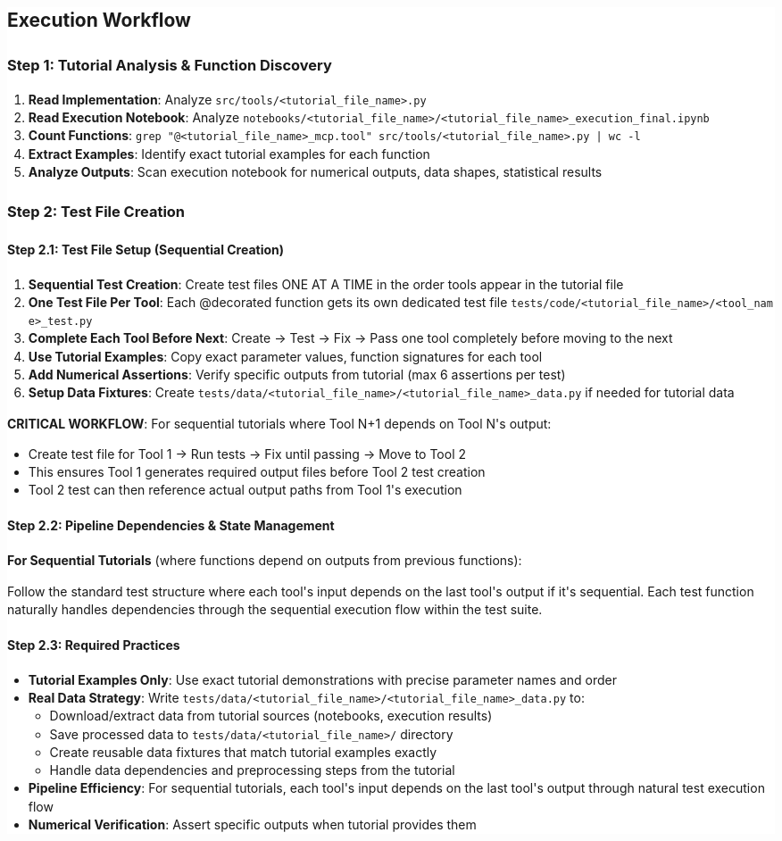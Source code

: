 
## Execution Workflow

### Step 1: Tutorial Analysis & Function Discovery
1. **Read Implementation**: Analyze `src/tools/<tutorial_file_name>.py`
2. **Read Execution Notebook**: Analyze `notebooks/<tutorial_file_name>/<tutorial_file_name>_execution_final.ipynb`
3. **Count Functions**: `grep "@<tutorial_file_name>_mcp.tool" src/tools/<tutorial_file_name>.py | wc -l`
4. **Extract Examples**: Identify exact tutorial examples for each function
5. **Analyze Outputs**: Scan execution notebook for numerical outputs, data shapes, statistical results

### Step 2: Test File Creation

#### Step 2.1: Test File Setup (Sequential Creation)
1. **Sequential Test Creation**: Create test files ONE AT A TIME in the order tools appear in the tutorial file
2. **One Test File Per Tool**: Each @decorated function gets its own dedicated test file `tests/code/<tutorial_file_name>/<tool_name>_test.py`
3. **Complete Each Tool Before Next**: Create → Test → Fix → Pass one tool completely before moving to the next
4. **Use Tutorial Examples**: Copy exact parameter values, function signatures for each tool
5. **Add Numerical Assertions**: Verify specific outputs from tutorial (max 6 assertions per test)
6. **Setup Data Fixtures**: Create `tests/data/<tutorial_file_name>/<tutorial_file_name>_data.py` if needed for tutorial data

**CRITICAL WORKFLOW**: For sequential tutorials where Tool N+1 depends on Tool N's output:
- Create test file for Tool 1 → Run tests → Fix until passing → Move to Tool 2
- This ensures Tool 1 generates required output files before Tool 2 test creation
- Tool 2 test can then reference actual output paths from Tool 1's execution

#### Step 2.2: Pipeline Dependencies & State Management

**For Sequential Tutorials** (where functions depend on outputs from previous functions):

Follow the standard test structure where each tool's input depends on the last tool's output if it's sequential. Each test function naturally handles dependencies through the sequential execution flow within the test suite.

#### Step 2.3: Required Practices
- **Tutorial Examples Only**: Use exact tutorial demonstrations with precise parameter names and order
- **Real Data Strategy**: Write `tests/data/<tutorial_file_name>/<tutorial_file_name>_data.py` to:
    * Download/extract data from tutorial sources (notebooks, execution results)
    * Save processed data to `tests/data/<tutorial_file_name>/` directory
    * Create reusable data fixtures that match tutorial examples exactly
    * Handle data dependencies and preprocessing steps from the tutorial
- **Pipeline Efficiency**: For sequential tutorials, each tool's input depends on the last tool's output through natural test execution flow
- **Numerical Verification**: Assert specific outputs when tutorial provides them
